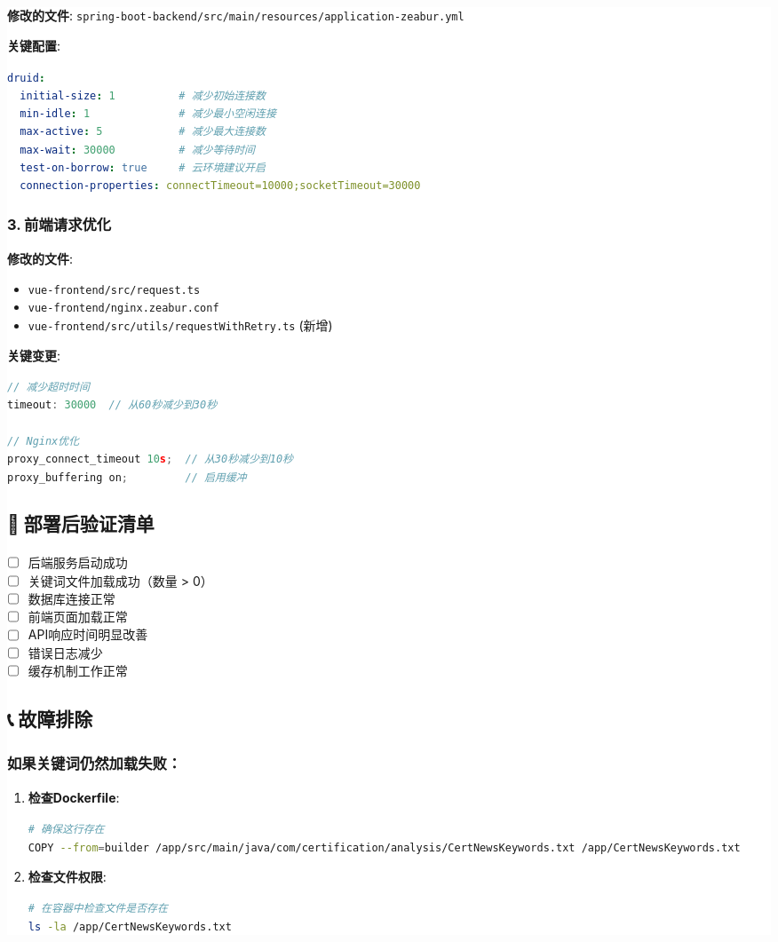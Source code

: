 **修改的文件**: `spring-boot-backend/src/main/resources/application-zeabur.yml`

**关键配置**:
```yaml
druid:
  initial-size: 1          # 减少初始连接数
  min-idle: 1              # 减少最小空闲连接
  max-active: 5            # 减少最大连接数
  max-wait: 30000          # 减少等待时间
  test-on-borrow: true     # 云环境建议开启
  connection-properties: connectTimeout=10000;socketTimeout=30000
```

### 3. 前端请求优化

**修改的文件**:
- `vue-frontend/src/request.ts`
- `vue-frontend/nginx.zeabur.conf`
- `vue-frontend/src/utils/requestWithRetry.ts` (新增)

**关键变更**:
```typescript
// 减少超时时间
timeout: 30000  // 从60秒减少到30秒

// Nginx优化
proxy_connect_timeout 10s;  // 从30秒减少到10秒
proxy_buffering on;         // 启用缓冲
```

## 🎉 部署后验证清单

- [ ] 后端服务启动成功
- [ ] 关键词文件加载成功（数量 > 0）
- [ ] 数据库连接正常
- [ ] 前端页面加载正常
- [ ] API响应时间明显改善
- [ ] 错误日志减少
- [ ] 缓存机制工作正常

## 📞 故障排除

### 如果关键词仍然加载失败：

1. **检查Dockerfile**:
   ```bash
   # 确保这行存在
   COPY --from=builder /app/src/main/java/com/certification/analysis/CertNewsKeywords.txt /app/CertNewsKeywords.txt
   ```

2. **检查文件权限**:
   ```bash
   # 在容器中检查文件是否存在
   ls -la /app/CertNewsKeywords.txt
   ```
